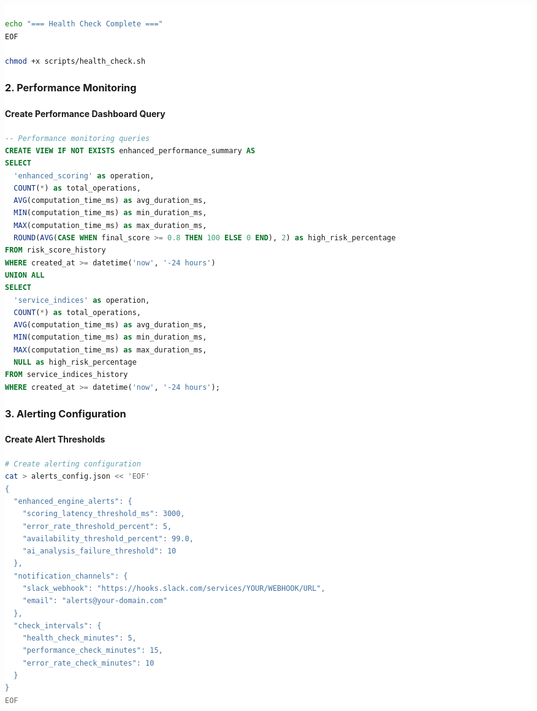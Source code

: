 ```bash

echo "=== Health Check Complete ==="
EOF

chmod +x scripts/health_check.sh
```

### 2. Performance Monitoring

#### Create Performance Dashboard Query
```sql
-- Performance monitoring queries
CREATE VIEW IF NOT EXISTS enhanced_performance_summary AS
SELECT 
  'enhanced_scoring' as operation,
  COUNT(*) as total_operations,
  AVG(computation_time_ms) as avg_duration_ms,
  MIN(computation_time_ms) as min_duration_ms,
  MAX(computation_time_ms) as max_duration_ms,
  ROUND(AVG(CASE WHEN final_score >= 0.8 THEN 100 ELSE 0 END), 2) as high_risk_percentage
FROM risk_score_history 
WHERE created_at >= datetime('now', '-24 hours')
UNION ALL
SELECT 
  'service_indices' as operation,
  COUNT(*) as total_operations,
  AVG(computation_time_ms) as avg_duration_ms,
  MIN(computation_time_ms) as min_duration_ms,
  MAX(computation_time_ms) as max_duration_ms,
  NULL as high_risk_percentage
FROM service_indices_history 
WHERE created_at >= datetime('now', '-24 hours');
```

### 3. Alerting Configuration

#### Create Alert Thresholds
```bash
# Create alerting configuration
cat > alerts_config.json << 'EOF'
{
  "enhanced_engine_alerts": {
    "scoring_latency_threshold_ms": 3000,
    "error_rate_threshold_percent": 5,
    "availability_threshold_percent": 99.0,
    "ai_analysis_failure_threshold": 10
  },
  "notification_channels": {
    "slack_webhook": "https://hooks.slack.com/services/YOUR/WEBHOOK/URL",
    "email": "alerts@your-domain.com"
  },
  "check_intervals": {
    "health_check_minutes": 5,
    "performance_check_minutes": 15,
    "error_rate_check_minutes": 10
  }
}
EOF
```
